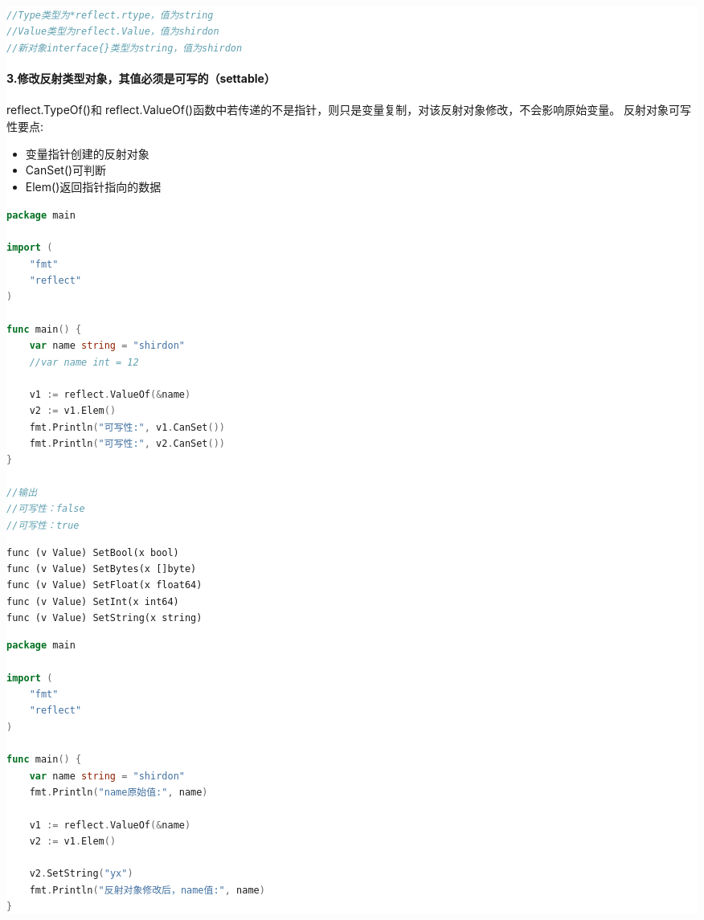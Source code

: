 ```go
//Type类型为*reflect.rtype，值为string
//Value类型为reflect.Value，值为shirdon
//新对象interface{}类型为string，值为shirdon


```

#### 3.修改反射类型对象，其值必须是可写的（settable）

reflect.TypeOf()和 reflect.ValueOf()函数中若传递的不是指针，则只是变量复制，对该反射对象修改，不会影响原始变量。
反射对象可写性要点:

- 变量指针创建的反射对象
- CanSet()可判断
- Elem()返回指针指向的数据

```go
package main

import (
	"fmt"
	"reflect"
)

func main() {
	var name string = "shirdon"
	//var name int = 12

	v1 := reflect.ValueOf(&name)
	v2 := v1.Elem()
	fmt.Println("可写性:", v1.CanSet())
	fmt.Println("可写性:", v2.CanSet())
}

//输出
//可写性：false
//可写性：true

```

```
func (v Value) SetBool(x bool)
func (v Value) SetBytes(x []byte)
func (v Value) SetFloat(x float64)
func (v Value) SetInt(x int64)
func (v Value) SetString(x string)
```

```go
package main

import (
	"fmt"
	"reflect"
)

func main() {
	var name string = "shirdon"
	fmt.Println("name原始值:", name)

	v1 := reflect.ValueOf(&name)
	v2 := v1.Elem()

	v2.SetString("yx")
	fmt.Println("反射对象修改后，name值:", name)
}
```